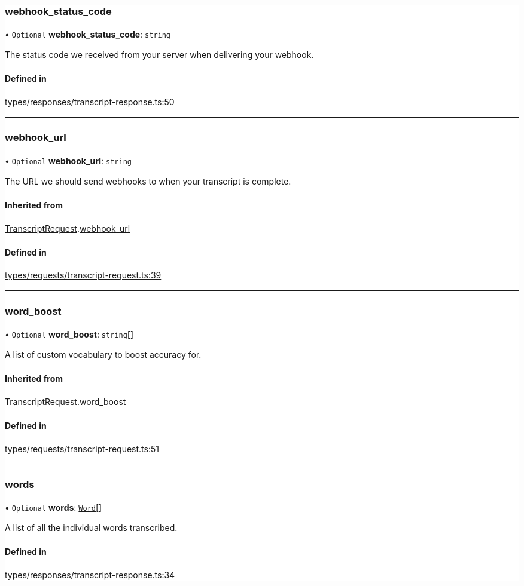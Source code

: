 ### webhook\_status\_code

• `Optional` **webhook\_status\_code**: `string`

The status code we received from your server when delivering your webhook.

#### Defined in

[types/responses/transcript-response.ts:50](https://github.com/PhillipChaffee/assemblyai-node-sdk/blob/a493ce0/src/types/responses/transcript-response.ts#L50)

___

### webhook\_url

• `Optional` **webhook\_url**: `string`

The URL we should send webhooks to when your transcript is complete.

#### Inherited from

[TranscriptRequest](../wiki/TranscriptRequest).[webhook_url](../wiki/TranscriptRequest#webhook_url)

#### Defined in

[types/requests/transcript-request.ts:39](https://github.com/PhillipChaffee/assemblyai-node-sdk/blob/a493ce0/src/types/requests/transcript-request.ts#L39)

___

### word\_boost

• `Optional` **word\_boost**: `string`[]

A list of custom vocabulary to boost accuracy for.

#### Inherited from

[TranscriptRequest](../wiki/TranscriptRequest).[word_boost](../wiki/TranscriptRequest#word_boost)

#### Defined in

[types/requests/transcript-request.ts:51](https://github.com/PhillipChaffee/assemblyai-node-sdk/blob/a493ce0/src/types/requests/transcript-request.ts#L51)

___

### words

• `Optional` **words**: [`Word`](../wiki/Word)[]

A list of all the individual [words](../wiki/Word) transcribed.

#### Defined in

[types/responses/transcript-response.ts:34](https://github.com/PhillipChaffee/assemblyai-node-sdk/blob/a493ce0/src/types/responses/transcript-response.ts#L34)
